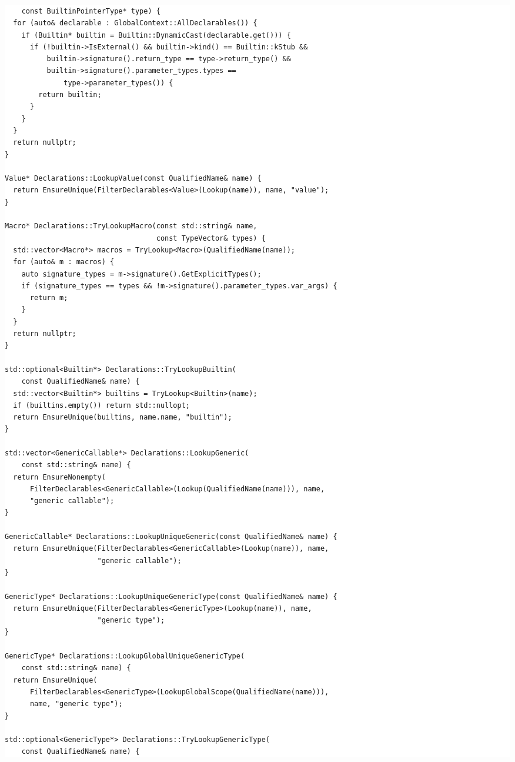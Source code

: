 ```
    const BuiltinPointerType* type) {
  for (auto& declarable : GlobalContext::AllDeclarables()) {
    if (Builtin* builtin = Builtin::DynamicCast(declarable.get())) {
      if (!builtin->IsExternal() && builtin->kind() == Builtin::kStub &&
          builtin->signature().return_type == type->return_type() &&
          builtin->signature().parameter_types.types ==
              type->parameter_types()) {
        return builtin;
      }
    }
  }
  return nullptr;
}

Value* Declarations::LookupValue(const QualifiedName& name) {
  return EnsureUnique(FilterDeclarables<Value>(Lookup(name)), name, "value");
}

Macro* Declarations::TryLookupMacro(const std::string& name,
                                    const TypeVector& types) {
  std::vector<Macro*> macros = TryLookup<Macro>(QualifiedName(name));
  for (auto& m : macros) {
    auto signature_types = m->signature().GetExplicitTypes();
    if (signature_types == types && !m->signature().parameter_types.var_args) {
      return m;
    }
  }
  return nullptr;
}

std::optional<Builtin*> Declarations::TryLookupBuiltin(
    const QualifiedName& name) {
  std::vector<Builtin*> builtins = TryLookup<Builtin>(name);
  if (builtins.empty()) return std::nullopt;
  return EnsureUnique(builtins, name.name, "builtin");
}

std::vector<GenericCallable*> Declarations::LookupGeneric(
    const std::string& name) {
  return EnsureNonempty(
      FilterDeclarables<GenericCallable>(Lookup(QualifiedName(name))), name,
      "generic callable");
}

GenericCallable* Declarations::LookupUniqueGeneric(const QualifiedName& name) {
  return EnsureUnique(FilterDeclarables<GenericCallable>(Lookup(name)), name,
                      "generic callable");
}

GenericType* Declarations::LookupUniqueGenericType(const QualifiedName& name) {
  return EnsureUnique(FilterDeclarables<GenericType>(Lookup(name)), name,
                      "generic type");
}

GenericType* Declarations::LookupGlobalUniqueGenericType(
    const std::string& name) {
  return EnsureUnique(
      FilterDeclarables<GenericType>(LookupGlobalScope(QualifiedName(name))),
      name, "generic type");
}

std::optional<GenericType*> Declarations::TryLookupGenericType(
    const QualifiedName& name) {
```